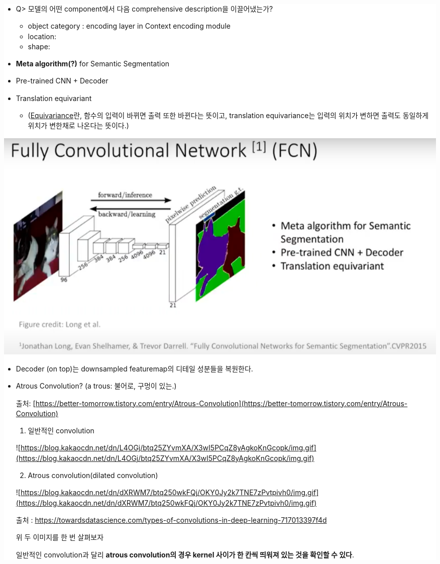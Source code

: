 - Q> 모델의 어떤 component에서 다음 comprehensive description을 이끌어냈는가?
    - object category : encoding layer in Context encoding module
    - location:
    - shape:

- **Meta algorithm(?)** for Semantic Segmentation
- Pre-trained CNN + Decoder
- Translation equivariant
    - ([Equivariance]([https://seongkyun.github.io/study/2019/10/27/cnn_stationarity/](https://seongkyun.github.io/study/2019/10/27/cnn_stationarity/))란, 함수의 입력이 바뀌면 출력 또한 바뀐다는 뜻이고, translation equivariance는 입력의 위치가 변하면 출력도 동일하게 위치가 변한채로 나온다는 뜻이다.)

![%5BCVPR%202018%20oral%5D%20Context%20Encoding%20for%20Semantic%20Seg%20a54c8e783e354dd2819920ec48f28663/Untitled%202.png](%5BCVPR%202018%20oral%5D%20Context%20Encoding%20for%20Semantic%20Seg%20a54c8e783e354dd2819920ec48f28663/Untitled%202.png)

- Decoder (on top)는 downsampled featuremap의 디테일 성분들을 복원한다.
- Atrous Convolution? (a trous: 불어로, 구멍이 있는.)

    출처: [https://better-tomorrow.tistory.com/entry/Atrous-Convolution](https://better-tomorrow.tistory.com/entry/Atrous-Convolution)

    1. 일반적인 convolution

    ![https://blog.kakaocdn.net/dn/L4OGj/btq25ZYvmXA/X3wI5PCqZ8yAgkoKnGcopk/img.gif](https://blog.kakaocdn.net/dn/L4OGj/btq25ZYvmXA/X3wI5PCqZ8yAgkoKnGcopk/img.gif)

    2. Atrous convolution(dilated convolution)

    ![https://blog.kakaocdn.net/dn/dXRWM7/btq250wkFQj/OKY0Jy2k7TNE7zPvtpivh0/img.gif](https://blog.kakaocdn.net/dn/dXRWM7/btq250wkFQj/OKY0Jy2k7TNE7zPvtpivh0/img.gif)

    출처 : https://towardsdatascience.com/types-of-convolutions-in-deep-learning-717013397f4d

    위 두 이미지를 한 번 살펴보자

    일반적인 convolution과 달리 **atrous convolution의 경우 kernel 사이가 한 칸씩 띄워져 있는 것을 확인할 수 있다**.
